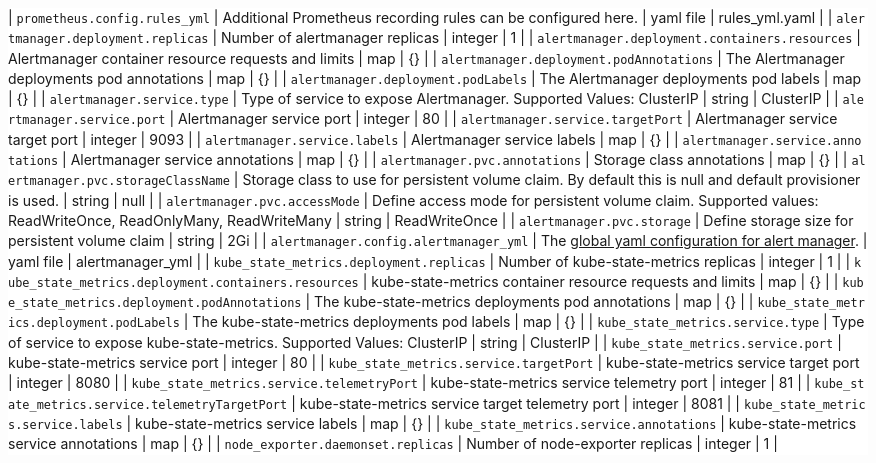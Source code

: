 | `prometheus.config.rules_yml`                                | Additional Prometheus recording rules can be configured here.                                                        | yaml file | rules_yml.yaml          |
| `alertmanager.deployment.replicas`                           | Number of alertmanager replicas                                                                                      | integer   | 1                       |
| `alertmanager.deployment.containers.resources`               | Alertmanager container resource requests and limits                                                                  | map       | {}                      |
| `alertmanager.deployment.podAnnotations`                     | The Alertmanager deployments pod annotations                                                                         | map       | {}                      |
| `alertmanager.deployment.podLabels`                          | The Alertmanager deployments pod labels                                                                              | map       | {}                      |
| `alertmanager.service.type`                                  | Type of service to expose Alertmanager. Supported Values: ClusterIP                                                  | string    | ClusterIP               |
| `alertmanager.service.port`                                  | Alertmanager service port                                                                                            | integer   | 80                      |
| `alertmanager.service.targetPort`                            | Alertmanager service target port                                                                                     | integer   | 9093                    |
| `alertmanager.service.labels`                               | Alertmanager service labels                                                                                          | map       | {}                      |
| `alertmanager.service.annotations`                           | Alertmanager service annotations                                                                                     | map       | {}                      |
| `alertmanager.pvc.annotations`                               | Storage class annotations                                                                                            | map       | {}                      |
| `alertmanager.pvc.storageClassName`                          | Storage class to use for persistent volume claim. By default this is null and default provisioner is used.           | string    | null                    |
| `alertmanager.pvc.accessMode`                                | Define access mode for persistent volume claim. Supported values: ReadWriteOnce, ReadOnlyMany, ReadWriteMany         | string    | ReadWriteOnce           |
| `alertmanager.pvc.storage`                                   | Define storage size for persistent volume claim                                                                      | string    | 2Gi                     |
| `alertmanager.config.alertmanager_yml`                       | The [global yaml configuration for alert manager](https://www.prometheus.io/docs/alerting/latest/configuration/).    | yaml file | alertmanager_yml        |
| `kube_state_metrics.deployment.replicas`                     | Number of kube-state-metrics replicas                                                                                | integer   | 1                       |
| `kube_state_metrics.deployment.containers.resources`         | kube-state-metrics container resource requests and limits                                                            | map       | {}                      |
| `kube_state_metrics.deployment.podAnnotations`               | The kube-state-metrics deployments pod annotations                                                                   | map       | {}                      |
| `kube_state_metrics.deployment.podLabels`                    | The kube-state-metrics deployments pod labels                                                                        | map       | {}                      |
| `kube_state_metrics.service.type`                            | Type of service to expose kube-state-metrics. Supported Values: ClusterIP                                            | string    | ClusterIP               |
| `kube_state_metrics.service.port`                            | kube-state-metrics service port                                                                                      | integer   | 80                      |
| `kube_state_metrics.service.targetPort`                      | kube-state-metrics service target port                                                                               | integer   | 8080                    |
| `kube_state_metrics.service.telemetryPort`                   | kube-state-metrics service telemetry port                                                                            | integer   | 81                      |
| `kube_state_metrics.service.telemetryTargetPort`            | kube-state-metrics service target telemetry  port                                                                    | integer   | 8081                    |
| `kube_state_metrics.service.labels`                          | kube-state-metrics service labels                                                                                    | map       | {}                      |
| ``kube_state_metrics.service.annotations``                     | kube-state-metrics service annotations                                                                               | map       | {}                      |
| `node_exporter.daemonset.replicas`                           | Number of node-exporter replicas                                                                                     | integer   | 1                       |